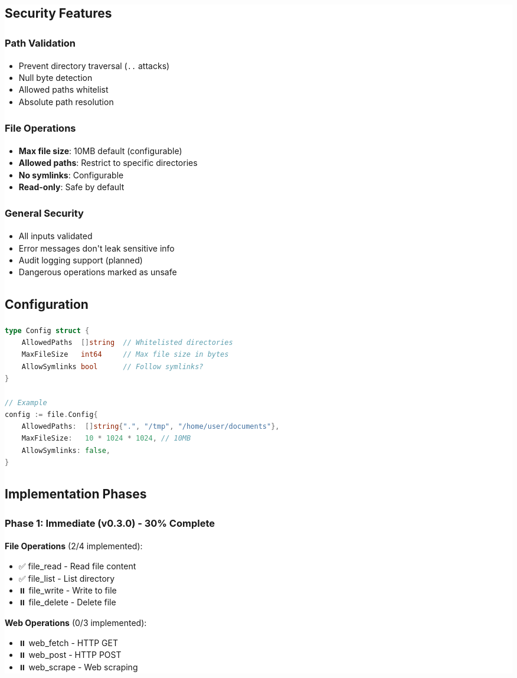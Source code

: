 ## Security Features

### Path Validation
- Prevent directory traversal (`..` attacks)
- Null byte detection
- Allowed paths whitelist
- Absolute path resolution

### File Operations
- **Max file size**: 10MB default (configurable)
- **Allowed paths**: Restrict to specific directories
- **No symlinks**: Configurable
- **Read-only**: Safe by default

### General Security
- All inputs validated
- Error messages don't leak sensitive info
- Audit logging support (planned)
- Dangerous operations marked as unsafe

## Configuration

```go
type Config struct {
    AllowedPaths  []string  // Whitelisted directories
    MaxFileSize   int64     // Max file size in bytes
    AllowSymlinks bool      // Follow symlinks?
}

// Example
config := file.Config{
    AllowedPaths:  []string{".", "/tmp", "/home/user/documents"},
    MaxFileSize:   10 * 1024 * 1024, // 10MB
    AllowSymlinks: false,
}
```

## Implementation Phases

### Phase 1: Immediate (v0.3.0) - 30% Complete
**File Operations** (2/4 implemented):
- ✅ file_read - Read file content
- ✅ file_list - List directory
- ⏸️ file_write - Write to file
- ⏸️ file_delete - Delete file

**Web Operations** (0/3 implemented):
- ⏸️ web_fetch - HTTP GET
- ⏸️ web_post - HTTP POST
- ⏸️ web_scrape - Web scraping

